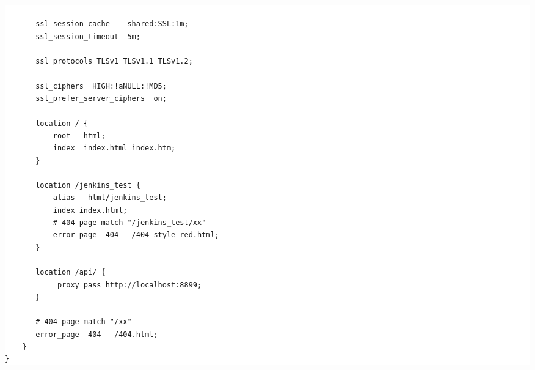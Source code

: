 ```

       ssl_session_cache    shared:SSL:1m;
       ssl_session_timeout  5m;

       ssl_protocols TLSv1 TLSv1.1 TLSv1.2; 

       ssl_ciphers  HIGH:!aNULL:!MD5;
       ssl_prefer_server_ciphers  on;

       location / {
           root   html;
           index  index.html index.htm;
       }

       location /jenkins_test {
           alias   html/jenkins_test;
           index index.html;
           # 404 page match "/jenkins_test/xx"
           error_page  404   /404_style_red.html;
       }

       location /api/ {
			proxy_pass http://localhost:8899;
       }

       # 404 page match "/xx"
       error_page  404   /404.html;
    }
}

```
